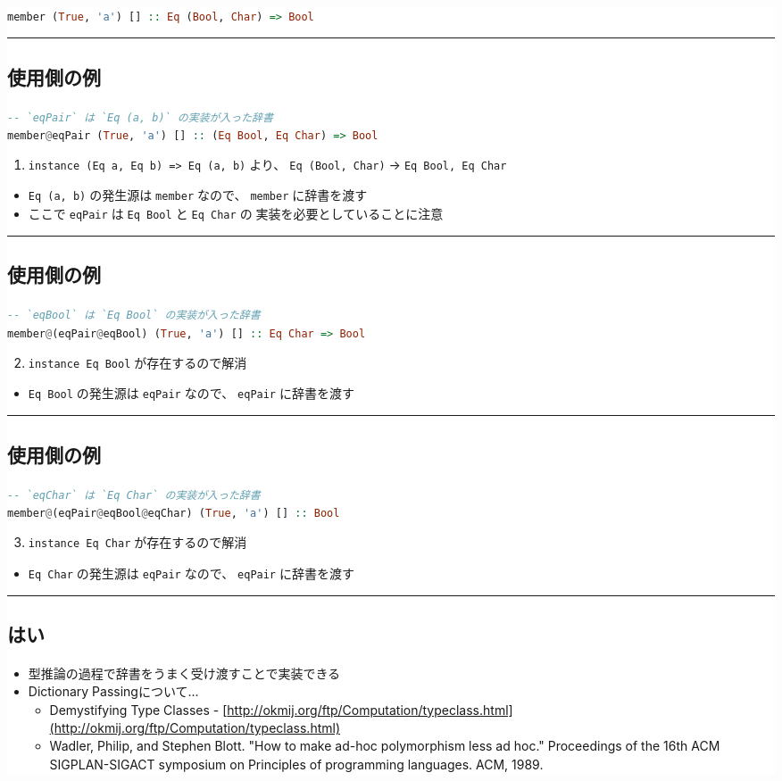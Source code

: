 ```haskell
member (True, 'a') [] :: Eq (Bool, Char) => Bool
```

---



## 使用側の例

```haskell
-- `eqPair` は `Eq (a, b)` の実装が入った辞書
member@eqPair (True, 'a') [] :: (Eq Bool, Eq Char) => Bool
```

1. `instance (Eq a, Eq b) => Eq (a, b)` より、
   `Eq (Bool, Char)` → `Eq Bool, Eq Char`
  - `Eq (a, b)` の発生源は `member` なので、
    `member` に辞書を渡す
  - ここで `eqPair` は `Eq Bool` と `Eq Char` の
    実装を必要としていることに注意

---

## 使用側の例

```haskell
-- `eqBool` は `Eq Bool` の実装が入った辞書
member@(eqPair@eqBool) (True, 'a') [] :: Eq Char => Bool
```

2. `instance Eq Bool` が存在するので解消
  - `Eq Bool` の発生源は `eqPair` なので、
    `eqPair` に辞書を渡す

---

## 使用側の例

```haskell
-- `eqChar` は `Eq Char` の実装が入った辞書
member@(eqPair@eqBool@eqChar) (True, 'a') [] :: Bool
```

3. `instance Eq Char` が存在するので解消
  - `Eq Char` の発生源は `eqPair` なので、
    `eqPair` に辞書を渡す

---

## はい



- 型推論の過程で辞書をうまく受け渡すことで実装できる
- Dictionary Passingについて...
  - Demystifying Type Classes - [http://okmij.org/ftp/Computation/typeclass.html](http://okmij.org/ftp/Computation/typeclass.html)
  - Wadler, Philip, and Stephen Blott. "How to make ad-hoc polymorphism less ad hoc." Proceedings of the 16th ACM SIGPLAN-SIGACT symposium on Principles of programming languages. ACM, 1989.
